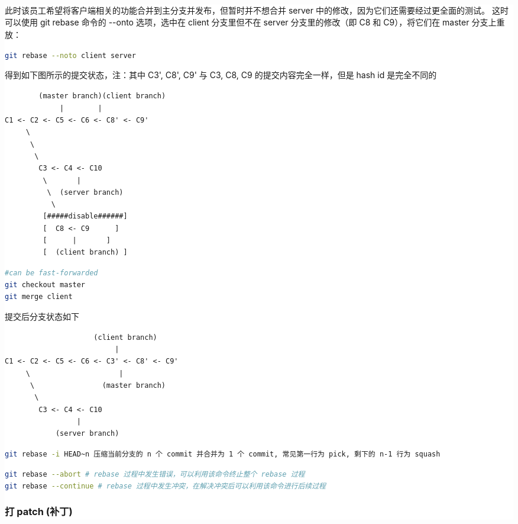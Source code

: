 此时该员工希望将客户端相关的功能合并到主分支并发布，但暂时并不想合并 server 中的修改，因为它们还需要经过更全面的测试。 这时可以使用 git rebase 命令的 --onto 选项，选中在 client 分支里但不在 server 分支里的修改（即 C8 和 C9），将它们在 master 分支上重放：

```sh
git rebase --noto client server
```

得到如下图所示的提交状态，注：其中 C3', C8', C9' 与 C3, C8, C9 的提交内容完全一样，但是 hash id 是完全不同的

            (master branch)(client branch)
                 |        |
    C1 <- C2 <- C5 <- C6 <- C8' <- C9'
         \
          \
           \
            C3 <- C4 <- C10
             \       |
              \  (server branch)
               \
             [#####disable######]
             [  C8 <- C9      ]
             [      |       ]
             [  (client branch) ]

```sh
#can be fast-forwarded
git checkout master
git merge client
```

提交后分支状态如下

                         (client branch)
                              |
    C1 <- C2 <- C5 <- C6 <- C3' <- C8' <- C9'
         \                     |
          \                (master branch)
           \
            C3 <- C4 <- C10
                     |
                (server branch)

```sh
git rebase -i HEAD~n 压缩当前分支的 n 个 commit 并合并为 1 个 commit, 常见第一行为 pick, 剩下的 n-1 行为 squash
```

```sh
git rebase --abort # rebase 过程中发生错误，可以利用该命令终止整个 rebase 过程
git rebase --continue # rebase 过程中发生冲突，在解决冲突后可以利用该命令进行后续过程
```



### 打 patch (补丁)
